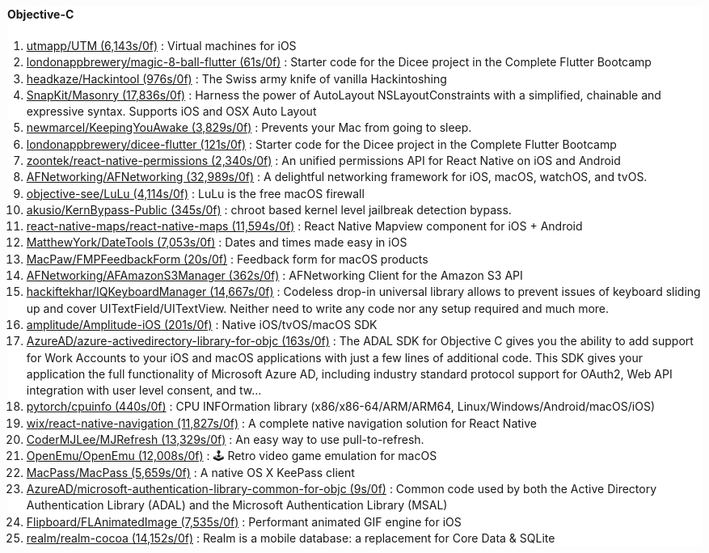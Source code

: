 #### Objective-C
1. [utmapp/UTM (6,143s/0f)](https://github.com/utmapp/UTM) : Virtual machines for iOS
2. [londonappbrewery/magic-8-ball-flutter (61s/0f)](https://github.com/londonappbrewery/magic-8-ball-flutter) : Starter code for the Dicee project in the Complete Flutter Bootcamp
3. [headkaze/Hackintool (976s/0f)](https://github.com/headkaze/Hackintool) : The Swiss army knife of vanilla Hackintoshing
4. [SnapKit/Masonry (17,836s/0f)](https://github.com/SnapKit/Masonry) : Harness the power of AutoLayout NSLayoutConstraints with a simplified, chainable and expressive syntax. Supports iOS and OSX Auto Layout
5. [newmarcel/KeepingYouAwake (3,829s/0f)](https://github.com/newmarcel/KeepingYouAwake) : Prevents your Mac from going to sleep.
6. [londonappbrewery/dicee-flutter (121s/0f)](https://github.com/londonappbrewery/dicee-flutter) : Starter code for the Dicee project in the Complete Flutter Bootcamp
7. [zoontek/react-native-permissions (2,340s/0f)](https://github.com/zoontek/react-native-permissions) : An unified permissions API for React Native on iOS and Android
8. [AFNetworking/AFNetworking (32,989s/0f)](https://github.com/AFNetworking/AFNetworking) : A delightful networking framework for iOS, macOS, watchOS, and tvOS.
9. [objective-see/LuLu (4,114s/0f)](https://github.com/objective-see/LuLu) : LuLu is the free macOS firewall
10. [akusio/KernBypass-Public (345s/0f)](https://github.com/akusio/KernBypass-Public) : chroot based kernel level jailbreak detection bypass.
11. [react-native-maps/react-native-maps (11,594s/0f)](https://github.com/react-native-maps/react-native-maps) : React Native Mapview component for iOS + Android
12. [MatthewYork/DateTools (7,053s/0f)](https://github.com/MatthewYork/DateTools) : Dates and times made easy in iOS
13. [MacPaw/FMPFeedbackForm (20s/0f)](https://github.com/MacPaw/FMPFeedbackForm) : Feedback form for macOS products
14. [AFNetworking/AFAmazonS3Manager (362s/0f)](https://github.com/AFNetworking/AFAmazonS3Manager) : AFNetworking Client for the Amazon S3 API
15. [hackiftekhar/IQKeyboardManager (14,667s/0f)](https://github.com/hackiftekhar/IQKeyboardManager) : Codeless drop-in universal library allows to prevent issues of keyboard sliding up and cover UITextField/UITextView. Neither need to write any code nor any setup required and much more.
16. [amplitude/Amplitude-iOS (201s/0f)](https://github.com/amplitude/Amplitude-iOS) : Native iOS/tvOS/macOS SDK
17. [AzureAD/azure-activedirectory-library-for-objc (163s/0f)](https://github.com/AzureAD/azure-activedirectory-library-for-objc) : The ADAL SDK for Objective C gives you the ability to add support for Work Accounts to your iOS and macOS applications with just a few lines of additional code. This SDK gives your application the full functionality of Microsoft Azure AD, including industry standard protocol support for OAuth2, Web API integration with user level consent, and tw…
18. [pytorch/cpuinfo (440s/0f)](https://github.com/pytorch/cpuinfo) : CPU INFOrmation library (x86/x86-64/ARM/ARM64, Linux/Windows/Android/macOS/iOS)
19. [wix/react-native-navigation (11,827s/0f)](https://github.com/wix/react-native-navigation) : A complete native navigation solution for React Native
20. [CoderMJLee/MJRefresh (13,329s/0f)](https://github.com/CoderMJLee/MJRefresh) : An easy way to use pull-to-refresh.
21. [OpenEmu/OpenEmu (12,008s/0f)](https://github.com/OpenEmu/OpenEmu) : 🕹 Retro video game emulation for macOS
22. [MacPass/MacPass (5,659s/0f)](https://github.com/MacPass/MacPass) : A native OS X KeePass client
23. [AzureAD/microsoft-authentication-library-common-for-objc (9s/0f)](https://github.com/AzureAD/microsoft-authentication-library-common-for-objc) : Common code used by both the Active Directory Authentication Library (ADAL) and the Microsoft Authentication Library (MSAL)
24. [Flipboard/FLAnimatedImage (7,535s/0f)](https://github.com/Flipboard/FLAnimatedImage) : Performant animated GIF engine for iOS
25. [realm/realm-cocoa (14,152s/0f)](https://github.com/realm/realm-cocoa) : Realm is a mobile database: a replacement for Core Data & SQLite
